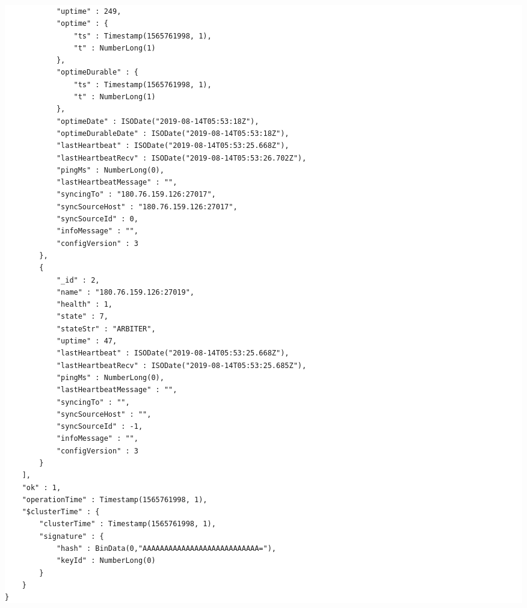 ```shell
            "uptime" : 249,
            "optime" : {
                "ts" : Timestamp(1565761998, 1),
                "t" : NumberLong(1)
            },
            "optimeDurable" : {
                "ts" : Timestamp(1565761998, 1),
                "t" : NumberLong(1)
            },
            "optimeDate" : ISODate("2019-08-14T05:53:18Z"),
            "optimeDurableDate" : ISODate("2019-08-14T05:53:18Z"),
            "lastHeartbeat" : ISODate("2019-08-14T05:53:25.668Z"),
            "lastHeartbeatRecv" : ISODate("2019-08-14T05:53:26.702Z"),
            "pingMs" : NumberLong(0),
            "lastHeartbeatMessage" : "",
            "syncingTo" : "180.76.159.126:27017",
            "syncSourceHost" : "180.76.159.126:27017",
            "syncSourceId" : 0,
            "infoMessage" : "",
            "configVersion" : 3
        },
        {
            "_id" : 2,
            "name" : "180.76.159.126:27019",
            "health" : 1,
            "state" : 7,
            "stateStr" : "ARBITER",
            "uptime" : 47,
            "lastHeartbeat" : ISODate("2019-08-14T05:53:25.668Z"),
            "lastHeartbeatRecv" : ISODate("2019-08-14T05:53:25.685Z"),
            "pingMs" : NumberLong(0),
            "lastHeartbeatMessage" : "",
            "syncingTo" : "",
            "syncSourceHost" : "",
            "syncSourceId" : -1,
            "infoMessage" : "",
            "configVersion" : 3
        }
    ],
    "ok" : 1,
    "operationTime" : Timestamp(1565761998, 1),
    "$clusterTime" : {
        "clusterTime" : Timestamp(1565761998, 1),
        "signature" : {
            "hash" : BinData(0,"AAAAAAAAAAAAAAAAAAAAAAAAAAA="),
            "keyId" : NumberLong(0)
        }
    }
}

```
